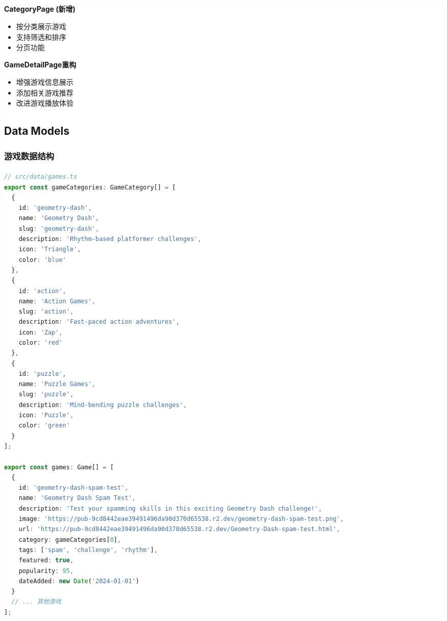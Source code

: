 **CategoryPage (新增)**
- 按分类展示游戏
- 支持筛选和排序
- 分页功能

**GameDetailPage重构**
- 增强游戏信息展示
- 添加相关游戏推荐
- 改进游戏播放体验

## Data Models

### 游戏数据结构

```typescript
// src/data/games.ts
export const gameCategories: GameCategory[] = [
  {
    id: 'geometry-dash',
    name: 'Geometry Dash',
    slug: 'geometry-dash',
    description: 'Rhythm-based platformer challenges',
    icon: 'Triangle',
    color: 'blue'
  },
  {
    id: 'action',
    name: 'Action Games',
    slug: 'action',
    description: 'Fast-paced action adventures',
    icon: 'Zap',
    color: 'red'
  },
  {
    id: 'puzzle',
    name: 'Puzzle Games',
    slug: 'puzzle',
    description: 'Mind-bending puzzle challenges',
    icon: 'Puzzle',
    color: 'green'
  }
];

export const games: Game[] = [
  {
    id: 'geometry-dash-spam-test',
    name: 'Geometry Dash Spam Test',
    description: 'Test your spamming skills in this exciting Geometry Dash challenge!',
    image: 'https://pub-9cd8442eae39491496da90d370d65538.r2.dev/geometry-dash-spam-test.png',
    url: 'https://pub-9cd8442eae39491496da90d370d65538.r2.dev/Geometry-Dash-spam-test.html',
    category: gameCategories[0],
    tags: ['spam', 'challenge', 'rhythm'],
    featured: true,
    popularity: 95,
    dateAdded: new Date('2024-01-01')
  }
  // ... 其他游戏
];
```
